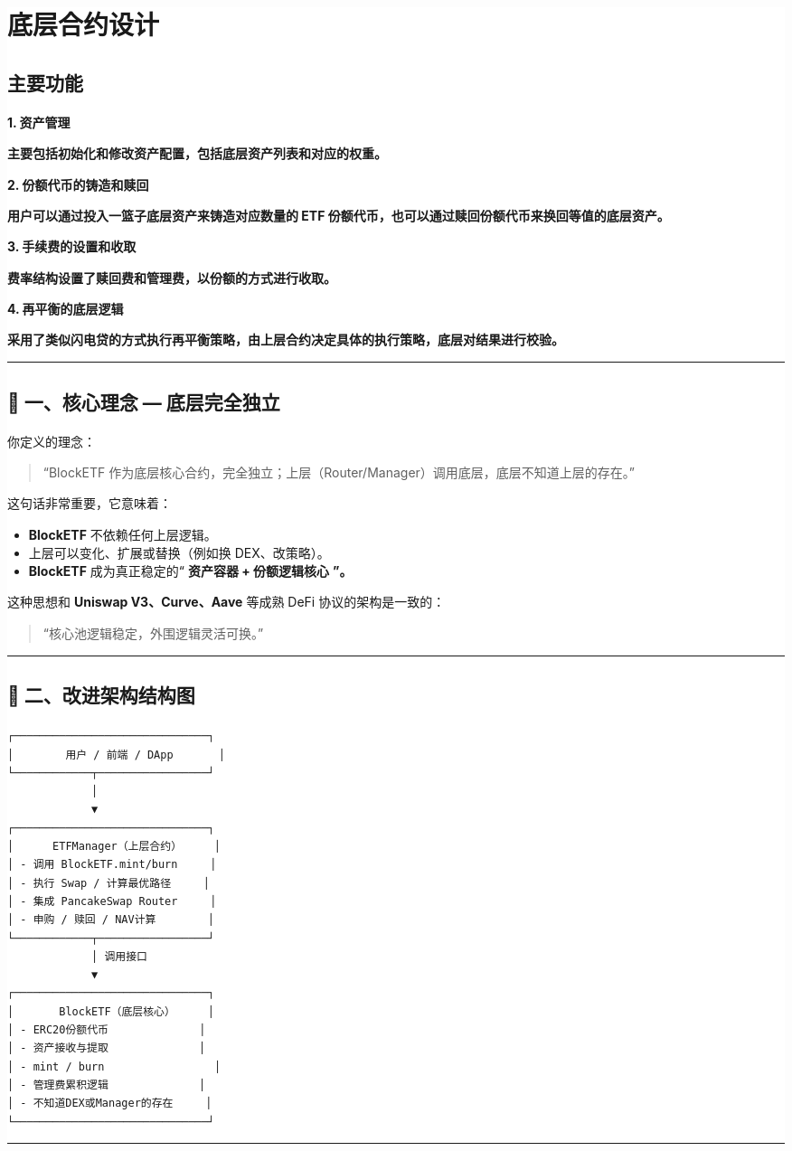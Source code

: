 # 底层合约设计

## 主要功能

**1. 资产管理**

**主要包括初始化和修改资产配置，包括底层资产列表和对应的权重。**

**2. 份额代币的铸造和赎回**

**用户可以通过投入一篮子底层资产来铸造对应数量的 ETF 份额代币，也可以通过赎回份额代币来换回等值的底层资产。**

**3. 手续费的设置和收取**

**费率结构设置了赎回费和管理费，以份额的方式进行收取。**

**4. 再平衡的底层逻辑**

**采用了类似闪电贷的方式执行再平衡策略，由上层合约决定具体的执行策略，底层对结果进行校验。**

---

## **🧠 一、核心理念 — 底层完全独立**

你定义的理念：

> “BlockETF 作为底层核心合约，完全独立；上层（Router/Manager）调用底层，底层不知道上层的存在。”

这句话非常重要，它意味着：

- **BlockETF** 不依赖任何上层逻辑。
- 上层可以变化、扩展或替换（例如换 DEX、改策略）。
- **BlockETF** 成为真正稳定的“ **资产容器 + 份额逻辑核心** **”。**

这种思想和 **Uniswap V3、Curve、Aave** 等成熟 DeFi 协议的架构是一致的：

> “核心池逻辑稳定，外围逻辑灵活可换。”

---

## **🧱 二、改进架构结构图**

```
┌──────────────────────────────┐
│        用户 / 前端 / DApp       │
└────────────┬─────────────────┘
             │
             ▼
┌──────────────────────────────┐
│      ETFManager（上层合约）     │
│ - 调用 BlockETF.mint/burn     │
│ - 执行 Swap / 计算最优路径     │
│ - 集成 PancakeSwap Router     │
│ - 申购 / 赎回 / NAV计算        │
└────────────┬─────────────────┘
             │ 调用接口
             ▼
┌──────────────────────────────┐
│       BlockETF（底层核心）     │
│ - ERC20份额代币              │
│ - 资产接收与提取              │
│ - mint / burn                 │
│ - 管理费累积逻辑              │
│ - 不知道DEX或Manager的存在     │
└──────────────────────────────┘
```

---